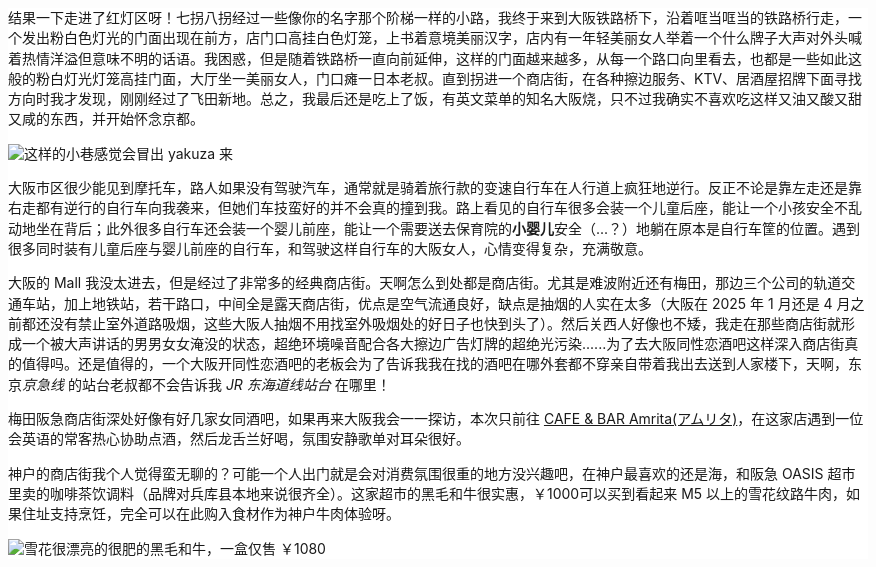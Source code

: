 结果一下走进了红灯区呀！七拐八拐经过一些像你的名字那个阶梯一样的小路，我终于来到大阪铁路桥下，沿着哐当哐当的铁路桥行走，一个发出粉白色灯光的门面出现在前方，店门口高挂白色灯笼，上书着意境美丽汉字，店内有一年轻美丽女人举着一个什么牌子大声对外头喊着热情洋溢但意味不明的话语。我困惑，但是随着铁路桥一直向前延伸，这样的门面越来越多，从每一个路口向里看去，也都是一些如此这般的粉白灯光灯笼高挂门面，大厅坐一美丽女人，门口瘫一日本老叔。直到拐进一个商店街，在各种擦边服务、KTV、居酒屋招牌下面寻找方向时我才发现，刚刚经过了飞田新地。总之，我最后还是吃上了饭，有英文菜单的知名大阪烧，只不过我确实不喜欢吃这样又油又酸又甜又咸的东西，并开始怀念京都。

![这样的小巷感觉会冒出 yakuza 来](https://img.blog.frogtank.me/2025/01/IMG_0980.webp)

大阪市区很少能见到摩托车，路人如果没有驾驶汽车，通常就是骑着旅行款的变速自行车在人行道上疯狂地逆行。反正不论是靠左走还是靠右走都有逆行的自行车向我袭来，但她们车技蛮好的并不会真的撞到我。路上看见的自行车很多会装一个儿童后座，能让一个小孩安全不乱动地坐在背后；此外很多自行车还会装一个婴儿前座，能让一个需要送去保育院的**小婴儿**安全（...？）地躺在原本是自行车筐的位置。遇到很多同时装有儿童后座与婴儿前座的自行车，和驾驶这样自行车的大阪女人，心情变得复杂，充满敬意。

大阪的 Mall 我没太进去，但是经过了非常多的经典商店街。天啊怎么到处都是商店街。尤其是难波附近还有梅田，那边三个公司的轨道交通车站，加上地铁站，若干路口，中间全是露天商店街，优点是空气流通良好，缺点是抽烟的人实在太多（大阪在 2025 年 1 月还是 4 月之前都还没有禁止室外道路吸烟，这些大阪人抽烟不用找室外吸烟处的好日子也快到头了）。然后关西人好像也不矮，我走在那些商店街就形成一个被大声讲话的男男女女淹没的状态，超绝环境噪音配合各大擦边广告灯牌的超绝光污染......为了去大阪同性恋酒吧这样深入商店街真的值得吗。还是值得的，一个大阪开同性恋酒吧的老板会为了告诉我我在找的酒吧在哪外套都不穿亲自带着我出去送到人家楼下，天啊，东京*京急线* 的站台老叔都不会告诉我 *JR 东海道线站台* 在哪里！

梅田阪急商店街深处好像有好几家女同酒吧，如果再来大阪我会一一探访，本次只前往 [CAFE & BAR Amrita(アムリタ)](https://www.amrita-osaka.jp/)，在这家店遇到一位会英语的常客热心协助点酒，然后龙舌兰好喝，氛围安静歌单对耳朵很好。

神户的商店街我个人觉得蛮无聊的？可能一个人出门就是会对消费氛围很重的地方没兴趣吧，在神户最喜欢的还是海，和阪急 OASIS 超市里卖的咖啡茶饮调料（品牌对兵库县本地来说很齐全）。这家超市的黑毛和牛很实惠，￥1000可以买到看起来 M5 以上的雪花纹路牛肉，如果住址支持烹饪，完全可以在此购入食材作为神户牛肉体验呀。

![雪花很漂亮的很肥的黑毛和牛，一盒仅售 ￥1080](https://img.blog.frogtank.me/2025/01/IMG_1039.webp)